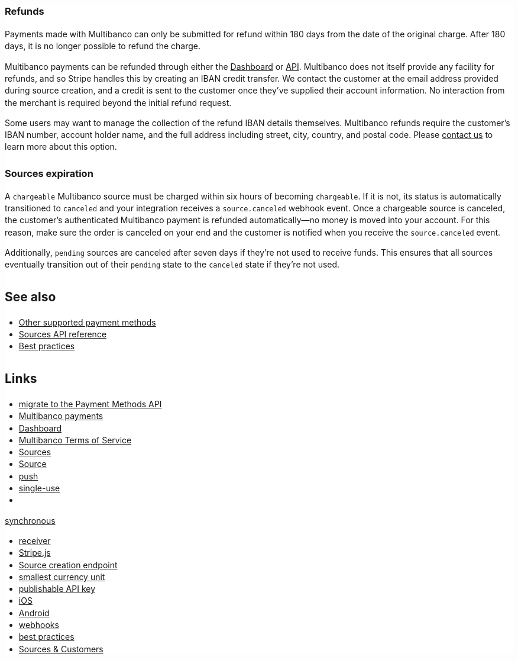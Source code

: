 ### Refunds

Payments made with Multibanco can only be submitted for refund within 180 days
from the date of the original charge. After 180 days, it is no longer possible
to refund the charge.

Multibanco payments can be refunded through either the
[Dashboard](https://dashboard.stripe.com/test/payments) or
[API](https://docs.stripe.com/api#create_refund). Multibanco does not itself
provide any facility for refunds, and so Stripe handles this by creating an IBAN
credit transfer. We contact the customer at the email address provided during
source creation, and a credit is sent to the customer once they’ve supplied
their account information. No interaction from the merchant is required beyond
the initial refund request.

Some users may want to manage the collection of the refund IBAN details
themselves. Multibanco refunds require the customer’s IBAN number, account
holder name, and the full address including street, city, country, and postal
code. Please [contact us](https://support.stripe.com/email) to learn more about
this option.

### Sources expiration

A `chargeable` Multibanco source must be charged within six hours of becoming
`chargeable`. If it is not, its status is automatically transitioned to
`canceled` and your integration receives a `source.canceled` webhook event. Once
a chargeable source is canceled, the customer’s authenticated Multibanco payment
is refunded automatically—no money is moved into your account. For this reason,
make sure the order is canceled on your end and the customer is notified when
you receive the `source.canceled` event.

Additionally, `pending` sources are canceled after seven days if they’re not
used to receive funds. This ensures that all sources eventually transition out
of their `pending` state to the `canceled` state if they’re not used.

## See also

- [Other supported payment methods](https://docs.stripe.com/sources)
- [Sources API reference](https://docs.stripe.com/api#sources)
- [Best practices](https://docs.stripe.com/sources/best-practices)

## Links

- [migrate to the Payment Methods
API](https://docs.stripe.com/payments/payment-methods/transitioning)
- [Multibanco payments](https://docs.stripe.com/payments/multibanco)
- [Dashboard](https://dashboard.stripe.com/account/payments/settings)
- [Multibanco Terms of Service](https://stripe.com/multibanco/legal)
- [Sources](https://docs.stripe.com/sources)
- [Source](https://docs.stripe.com/api#sources)
- [push](https://docs.stripe.com/sources#pull-or-push-of-funds)
- [single-use](https://docs.stripe.com/sources#single-use-or-reusable)
-
[synchronous](https://docs.stripe.com/sources#synchronous-or-asynchronous-confirmation)
- [receiver](https://docs.stripe.com/sources#flow-for-customer-action)
- [Stripe.js](https://docs.stripe.com/payments/elements)
- [Source creation endpoint](https://docs.stripe.com/api#create_source)
- [smallest currency unit](https://docs.stripe.com/currencies#zero-decimal)
- [publishable API key](https://dashboard.stripe.com/apikeys)
- [iOS](https://docs.stripe.com/mobile/ios/sources)
- [Android](https://docs.stripe.com/mobile/android/sources)
- [webhooks](https://docs.stripe.com/webhooks)
- [best practices](https://docs.stripe.com/sources/best-practices)
- [Sources & Customers](https://docs.stripe.com/sources/customers)